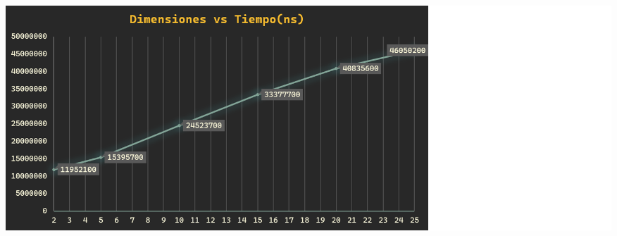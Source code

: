 <img src="https://github.com/RafoDev/CurseOfDimensionality/blob/main/examples/d-vs-t.png" width="600" align="center">
